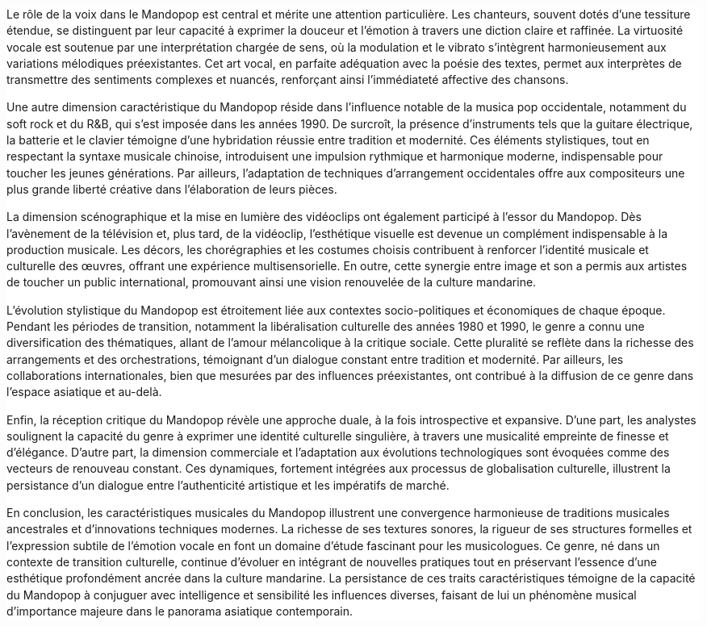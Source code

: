 Le rôle de la voix dans le Mandopop est central et mérite une attention particulière. Les chanteurs,
souvent dotés d’une tessiture étendue, se distinguent par leur capacité à exprimer la douceur et
l’émotion à travers une diction claire et raffinée. La virtuosité vocale est soutenue par une
interprétation chargée de sens, où la modulation et le vibrato s’intègrent harmonieusement aux
variations mélodiques préexistantes. Cet art vocal, en parfaite adéquation avec la poésie des
textes, permet aux interprètes de transmettre des sentiments complexes et nuancés, renforçant ainsi
l’immédiateté affective des chansons.

Une autre dimension caractéristique du Mandopop réside dans l’influence notable de la musica pop
occidentale, notamment du soft rock et du R&B, qui s’est imposée dans les années 1990. De surcroît,
la présence d’instruments tels que la guitare électrique, la batterie et le clavier témoigne d’une
hybridation réussie entre tradition et modernité. Ces éléments stylistiques, tout en respectant la
syntaxe musicale chinoise, introduisent une impulsion rythmique et harmonique moderne, indispensable
pour toucher les jeunes générations. Par ailleurs, l’adaptation de techniques d’arrangement
occidentales offre aux compositeurs une plus grande liberté créative dans l’élaboration de leurs
pièces.

La dimension scénographique et la mise en lumière des vidéoclips ont également participé à l’essor
du Mandopop. Dès l’avènement de la télévision et, plus tard, de la vidéoclip, l’esthétique visuelle
est devenue un complément indispensable à la production musicale. Les décors, les chorégraphies et
les costumes choisis contribuent à renforcer l’identité musicale et culturelle des œuvres, offrant
une expérience multisensorielle. En outre, cette synergie entre image et son a permis aux artistes
de toucher un public international, promouvant ainsi une vision renouvelée de la culture mandarine.

L’évolution stylistique du Mandopop est étroitement liée aux contextes socio-politiques et
économiques de chaque époque. Pendant les périodes de transition, notamment la libéralisation
culturelle des années 1980 et 1990, le genre a connu une diversification des thématiques, allant de
l’amour mélancolique à la critique sociale. Cette pluralité se reflète dans la richesse des
arrangements et des orchestrations, témoignant d’un dialogue constant entre tradition et modernité.
Par ailleurs, les collaborations internationales, bien que mesurées par des influences
préexistantes, ont contribué à la diffusion de ce genre dans l’espace asiatique et au-delà.

Enfin, la réception critique du Mandopop révèle une approche duale, à la fois introspective et
expansive. D’une part, les analystes soulignent la capacité du genre à exprimer une identité
culturelle singulière, à travers une musicalité empreinte de finesse et d’élégance. D’autre part, la
dimension commerciale et l’adaptation aux évolutions technologiques sont évoquées comme des vecteurs
de renouveau constant. Ces dynamiques, fortement intégrées aux processus de globalisation
culturelle, illustrent la persistance d’un dialogue entre l’authenticité artistique et les
impératifs de marché.

En conclusion, les caractéristiques musicales du Mandopop illustrent une convergence harmonieuse de
traditions musicales ancestrales et d’innovations techniques modernes. La richesse de ses textures
sonores, la rigueur de ses structures formelles et l’expression subtile de l’émotion vocale en font
un domaine d’étude fascinant pour les musicologues. Ce genre, né dans un contexte de transition
culturelle, continue d’évoluer en intégrant de nouvelles pratiques tout en préservant l’essence
d’une esthétique profondément ancrée dans la culture mandarine. La persistance de ces traits
caractéristiques témoigne de la capacité du Mandopop à conjuguer avec intelligence et sensibilité
les influences diverses, faisant de lui un phénomène musical d’importance majeure dans le panorama
asiatique contemporain.
